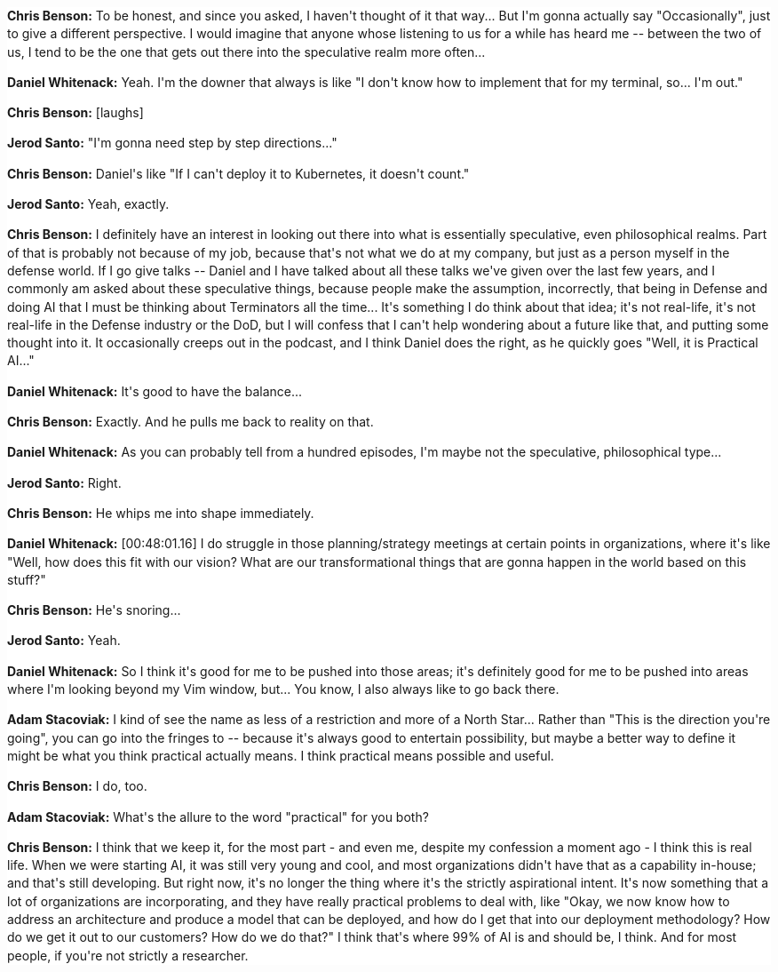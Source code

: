 **Chris Benson:** To be honest, and since you asked, I haven't thought of it that way... But I'm gonna actually say "Occasionally", just to give a different perspective. I would imagine that anyone whose listening to us for a while has heard me -- between the two of us, I tend to be the one that gets out there into the speculative realm more often...

**Daniel Whitenack:** Yeah. I'm the downer that always is like "I don't know how to implement that for my terminal, so... I'm out."

**Chris Benson:** \[laughs\]

**Jerod Santo:** "I'm gonna need step by step directions..."

**Chris Benson:** Daniel's like "If I can't deploy it to Kubernetes, it doesn't count."

**Jerod Santo:** Yeah, exactly.

**Chris Benson:** I definitely have an interest in looking out there into what is essentially speculative, even philosophical realms. Part of that is probably not because of my job, because that's not what we do at my company, but just as a person myself in the defense world. If I go give talks -- Daniel and I have talked about all these talks we've given over the last few years, and I commonly am asked about these speculative things, because people make the assumption, incorrectly, that being in Defense and doing AI that I must be thinking about Terminators all the time... It's something I do think about that idea; it's not real-life, it's not real-life in the Defense industry or the DoD, but I will confess that I can't help wondering about a future like that, and putting some thought into it. It occasionally creeps out in the podcast, and I think Daniel does the right, as he quickly goes "Well, it is Practical AI..."

**Daniel Whitenack:** It's good to have the balance...

**Chris Benson:** Exactly. And he pulls me back to reality on that.

**Daniel Whitenack:** As you can probably tell from a hundred episodes, I'm maybe not the speculative, philosophical type...

**Jerod Santo:** Right.

**Chris Benson:** He whips me into shape immediately.

**Daniel Whitenack:** \[00:48:01.16\] I do struggle in those planning/strategy meetings at certain points in organizations, where it's like "Well, how does this fit with our vision? What are our transformational things that are gonna happen in the world based on this stuff?"

**Chris Benson:** He's snoring...

**Jerod Santo:** Yeah.

**Daniel Whitenack:** So I think it's good for me to be pushed into those areas; it's definitely good for me to be pushed into areas where I'm looking beyond my Vim window, but... You know, I also always like to go back there.

**Adam Stacoviak:** I kind of see the name as less of a restriction and more of a North Star... Rather than "This is the direction you're going", you can go into the fringes to -- because it's always good to entertain possibility, but maybe a better way to define it might be what you think practical actually means. I think practical means possible and useful.

**Chris Benson:** I do, too.

**Adam Stacoviak:** What's the allure to the word "practical" for you both?

**Chris Benson:** I think that we keep it, for the most part - and even me, despite my confession a moment ago - I think this is real life. When we were starting AI, it was still very young and cool, and most organizations didn't have that as a capability in-house; and that's still developing. But right now, it's no longer the thing where it's the strictly aspirational intent. It's now something that a lot of organizations are incorporating, and they have really practical problems to deal with, like "Okay, we now know how to address an architecture and produce a model that can be deployed, and how do I get that into our deployment methodology? How do we get it out to our customers? How do we do that?" I think that's where 99% of AI is and should be, I think. And for most people, if you're not strictly a researcher.
